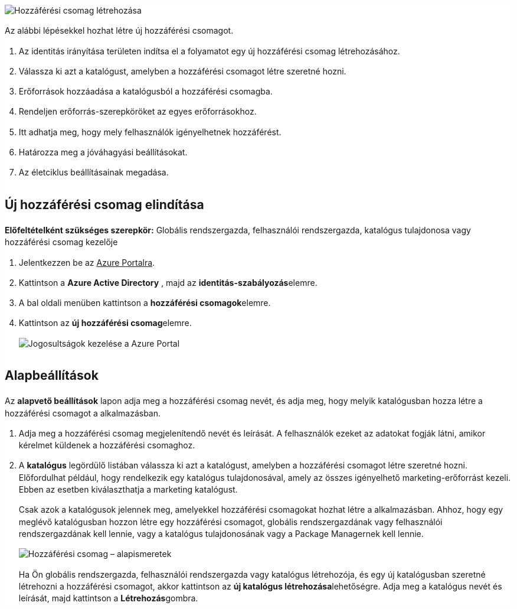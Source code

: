 ![Hozzáférési csomag létrehozása](./media/entitlement-management-access-package-create/access-package-create.png)

Az alábbi lépésekkel hozhat létre új hozzáférési csomagot.

1. Az identitás irányítása területen indítsa el a folyamatot egy új hozzáférési csomag létrehozásához.

1. Válassza ki azt a katalógust, amelyben a hozzáférési csomagot létre szeretné hozni.

1. Erőforrások hozzáadása a katalógusból a hozzáférési csomagba.

1. Rendeljen erőforrás-szerepköröket az egyes erőforrásokhoz.

1. Itt adhatja meg, hogy mely felhasználók igényelhetnek hozzáférést.

1. Határozza meg a jóváhagyási beállításokat.

1. Az életciklus beállításainak megadása.

## <a name="start-new-access-package"></a>Új hozzáférési csomag elindítása

**Előfeltételként szükséges szerepkör:** Globális rendszergazda, felhasználói rendszergazda, katalógus tulajdonosa vagy hozzáférési csomag kezelője

1. Jelentkezzen be az [Azure Portalra](https://portal.azure.com).

1. Kattintson a **Azure Active Directory** , majd az **identitás-szabályozás**elemre.

1. A bal oldali menüben kattintson a **hozzáférési csomagok**elemre.

1. Kattintson az **új hozzáférési csomag**elemre.
   
    ![Jogosultságok kezelése a Azure Portal](./media/entitlement-management-shared/access-packages-list.png)

## <a name="basics"></a>Alapbeállítások

Az **alapvető beállítások** lapon adja meg a hozzáférési csomag nevét, és adja meg, hogy melyik katalógusban hozza létre a hozzáférési csomagot a alkalmazásban.

1. Adja meg a hozzáférési csomag megjelenítendő nevét és leírását. A felhasználók ezeket az adatokat fogják látni, amikor kérelmet küldenek a hozzáférési csomaghoz.

1. A **katalógus** legördülő listában válassza ki azt a katalógust, amelyben a hozzáférési csomagot létre szeretné hozni. Előfordulhat például, hogy rendelkezik egy katalógus tulajdonosával, amely az összes igényelhető marketing-erőforrást kezeli. Ebben az esetben kiválaszthatja a marketing katalógust.

    Csak azok a katalógusok jelennek meg, amelyekkel hozzáférési csomagokat hozhat létre a alkalmazásban. Ahhoz, hogy egy meglévő katalógusban hozzon létre egy hozzáférési csomagot, globális rendszergazdának vagy felhasználói rendszergazdának kell lennie, vagy a katalógus tulajdonosának vagy a Package Managernek kell lennie.

    ![Hozzáférési csomag – alapismeretek](./media/entitlement-management-access-package-create/basics.png)

    Ha Ön globális rendszergazda, felhasználói rendszergazda vagy katalógus létrehozója, és egy új katalógusban szeretné létrehozni a hozzáférési csomagot, akkor kattintson az **új katalógus létrehozása**lehetőségre. Adja meg a katalógus nevét és leírását, majd kattintson a **Létrehozás**gombra.
